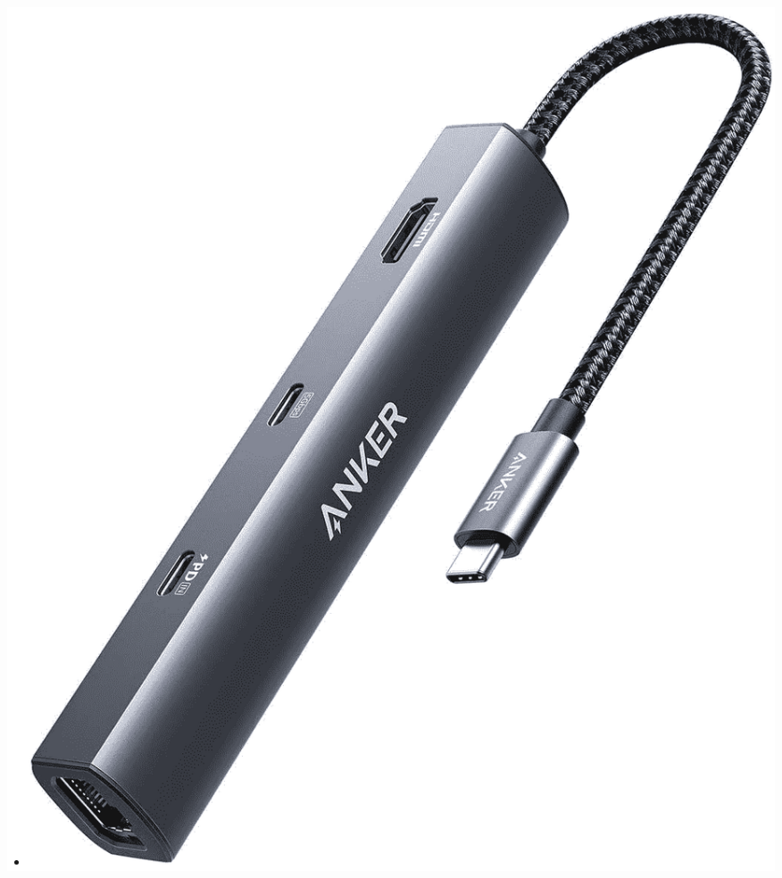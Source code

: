 *   <picture>![The Anker PowerExpand USB-C Hub is one of the most compact multi-port hubs around. Despite its slim form factor, it packs two USB Type-A ports, Ethernet, HDMI, and two Type-C ports. One of the Type-C ports is meant for power delivery up to 65W.](img/2ccc52a5bbaeef45145eb9fffe00c8fb.png)</picture>
